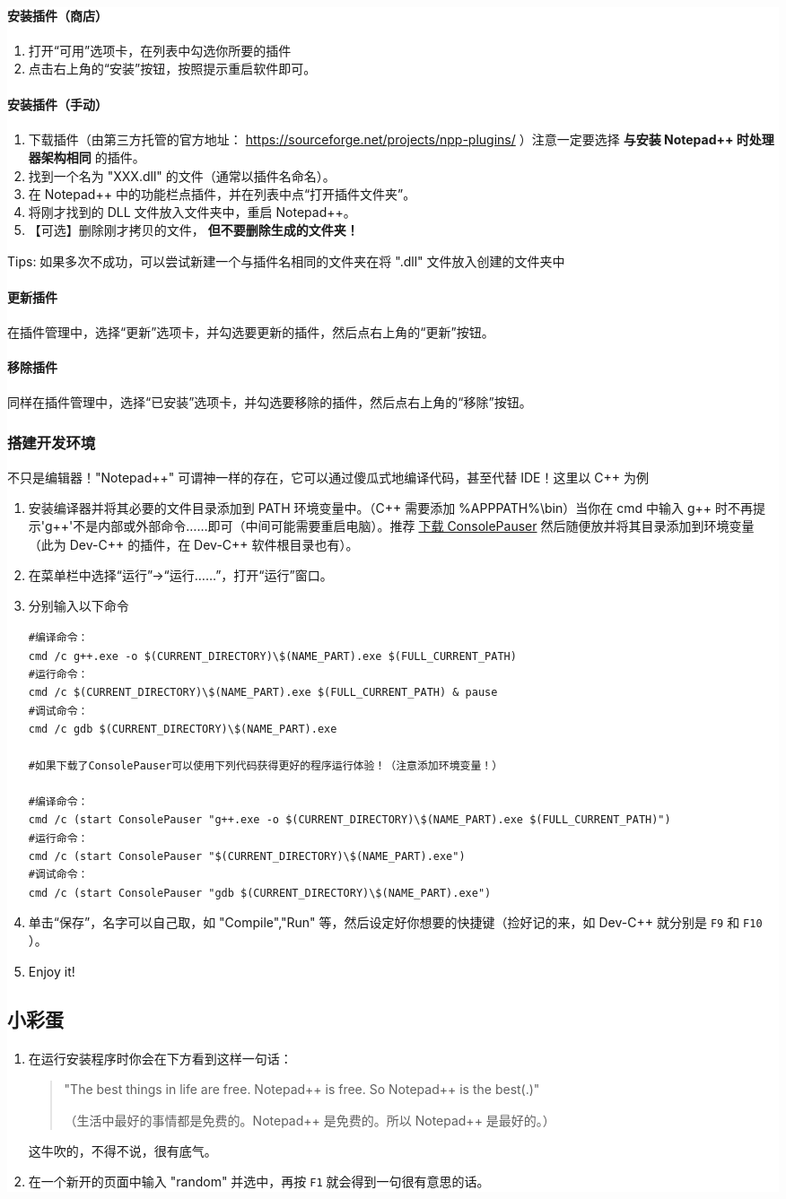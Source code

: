 #### 安装插件（商店）

1. 打开“可用”选项卡，在列表中勾选你所要的插件
2. 点击右上角的“安装”按钮，按照提示重启软件即可。

#### 安装插件（手动）

1. 下载插件（由第三方托管的官方地址： <https://sourceforge.net/projects/npp-plugins/> ）注意一定要选择 **与安装 Notepad++ 时处理器架构相同** 的插件。
2. 找到一个名为 "XXX.dll" 的文件（通常以插件名命名）。
3. 在 Notepad++ 中的功能栏点插件，并在列表中点“打开插件文件夹”。
4. 将刚才找到的 DLL 文件放入文件夹中，重启 Notepad++。
5. 【可选】删除刚才拷贝的文件， **但不要删除生成的文件夹！** 

Tips: 如果多次不成功，可以尝试新建一个与插件名相同的文件夹在将 ".dll" 文件放入创建的文件夹中

#### 更新插件

在插件管理中，选择“更新”选项卡，并勾选要更新的插件，然后点右上角的“更新”按钮。

#### 移除插件

同样在插件管理中，选择“已安装”选项卡，并勾选要移除的插件，然后点右上角的“移除”按钮。

### 搭建开发环境

不只是编辑器！"Notepad++" 可谓神一样的存在，它可以通过傻瓜式地编译代码，甚至代替 IDE！这里以 C++ 为例

1. 安装编译器并将其必要的文件目录添加到 PATH 环境变量中。（C++ 需要添加 %APPPATH%\\bin）当你在 cmd 中输入 g++ 时不再提示'g++'不是内部或外部命令……即可（中间可能需要重启电脑）。推荐 [下载 ConsolePauser](https://sourceforge.net/projects/orwelldevcpp/files/Tools/ConsolePauser.exe/download) 然后随便放并将其目录添加到环境变量（此为 Dev-C++ 的插件，在 Dev-C++ 软件根目录也有）。

2. 在菜单栏中选择“运行”->“运行……”，打开“运行”窗口。

3.  分别输入以下命令

    ```shell
    #编译命令：
    cmd /c g++.exe -o $(CURRENT_DIRECTORY)\$(NAME_PART).exe $(FULL_CURRENT_PATH)
    #运行命令：
    cmd /c $(CURRENT_DIRECTORY)\$(NAME_PART).exe $(FULL_CURRENT_PATH) & pause
    #调试命令：
    cmd /c gdb $(CURRENT_DIRECTORY)\$(NAME_PART).exe

    #如果下载了ConsolePauser可以使用下列代码获得更好的程序运行体验！（注意添加环境变量！）

    #编译命令：
    cmd /c (start ConsolePauser "g++.exe -o $(CURRENT_DIRECTORY)\$(NAME_PART).exe $(FULL_CURRENT_PATH)")
    #运行命令：
    cmd /c (start ConsolePauser "$(CURRENT_DIRECTORY)\$(NAME_PART).exe")
    #调试命令：
    cmd /c (start ConsolePauser "gdb $(CURRENT_DIRECTORY)\$(NAME_PART).exe")
    ```


4. 单击“保存”，名字可以自己取，如 "Compile","Run" 等，然后设定好你想要的快捷键（捡好记的来，如 Dev-C++ 就分别是 `F9` 和 `F10` ）。

5. Enjoy it!

## 小彩蛋

1.  在运行安装程序时你会在下方看到这样一句话：

    > "The best things in life are free. Notepad++ is free. So Notepad++ is the best(.)"
    >
    > （生活中最好的事情都是免费的。Notepad++ 是免费的。所以 Notepad++ 是最好的。）

    这牛吹的，不得不说，很有底气。

2. 在一个新开的页面中输入 "random" 并选中，再按 `F1` 就会得到一句很有意思的话。

